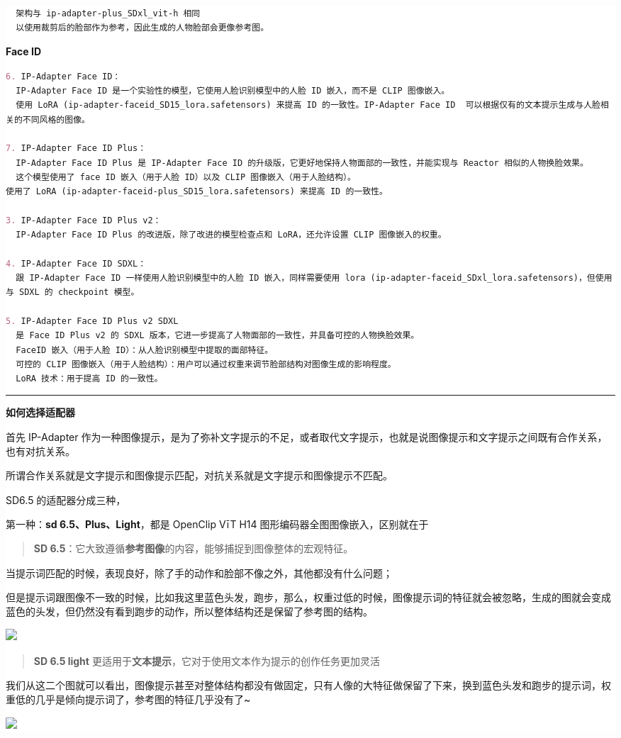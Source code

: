 ```markdown
  架构与 ip-adapter-plus_SDxl_vit-h 相同
  以使用裁剪后的脸部作为参考，因此生成的人物脸部会更像参考图。
```

**Face ID**

```markdown
6. IP-Adapter Face ID：
  IP-Adapter Face ID 是一个实验性的模型，它使用人脸识别模型中的人脸 ID 嵌入，而不是 CLIP 图像嵌入。
  使用 LoRA (ip-adapter-faceid_SD15_lora.safetensors) 来提高 ID 的一致性。IP-Adapter Face ID  可以根据仅有的文本提示生成与人脸相关的不同风格的图像。

7. IP-Adapter Face ID Plus：
  IP-Adapter Face ID Plus 是 IP-Adapter Face ID 的升级版，它更好地保持人物面部的一致性，并能实现与 Reactor 相似的人物换脸效果。
  这个模型使用了 face ID 嵌入（用于人脸 ID）以及 CLIP 图像嵌入（用于人脸结构）。
使用了 LoRA (ip-adapter-faceid-plus_SD15_lora.safetensors) 来提高 ID 的一致性。

3. IP-Adapter Face ID Plus v2：
  IP-Adapter Face ID Plus 的改进版，除了改进的模型检查点和 LoRA，还允许设置 CLIP 图像嵌入的权重。

4. IP-Adapter Face ID SDXL：
  跟 IP-Adapter Face ID 一样使用人脸识别模型中的人脸 ID 嵌入，同样需要使用 lora (ip-adapter-faceid_SDxl_lora.safetensors)，但使用与 SDXL 的 checkpoint 模型。

5. IP-Adapter Face ID Plus v2 SDXL
  是 Face ID Plus v2 的 SDXL 版本，它进一步提高了人物面部的一致性，并具备可控的人物换脸效果。
  FaceID 嵌入（用于人脸 ID）：从人脸识别模型中提取的面部特征。
  可控的 CLIP 图像嵌入（用于人脸结构）：用户可以通过权重来调节脸部结构对图像生成的影响程度。
  LoRA 技术：用于提高 ID 的一致性。
```

------

**如何选择适配器**

首先 IP-Adapter 作为一种图像提示，是为了弥补文字提示的不足，或者取代文字提示，也就是说图像提示和文字提示之间既有合作关系，也有对抗关系。

所谓合作关系就是文字提示和图像提示匹配，对抗关系就是文字提示和图像提示不匹配。

SD6.5 的适配器分成三种，

第一种：**sd 6.5、Plus、Light**，都是 OpenClip VīT H14 图形编码器全图图像嵌入，区别就在于

> **SD 6.5**：它大致遵循**参考图像**的内容，能够捕捉到图像整体的宏观特征。

当提示词匹配的时候，表现良好，除了手的动作和脸部不像之外，其他都没有什么问题；

但是提示词跟图像不一致的时候，比如我这里蓝色头发，跑步，那么，权重过低的时候，图像提示词的特征就会被忽略，生成的图就会变成蓝色的头发，但仍然没有看到跑步的动作，所以整体结构还是保留了参考图的结构。

![](./note_img/Controlnet/20240718_092106.png)

> **SD 6.5 light** 更适用于**文本提示**，它对于使用文本作为提示的创作任务更加灵活

我们从这二个图就可以看出，图像提示甚至对整体结构都没有做固定，只有人像的大特征做保留了下来，换到蓝色头发和跑步的提示词，权重低的几乎是倾向提示词了，参考图的特征几乎没有了~

![](./note_img/Controlnet/20240718_092215.png)
